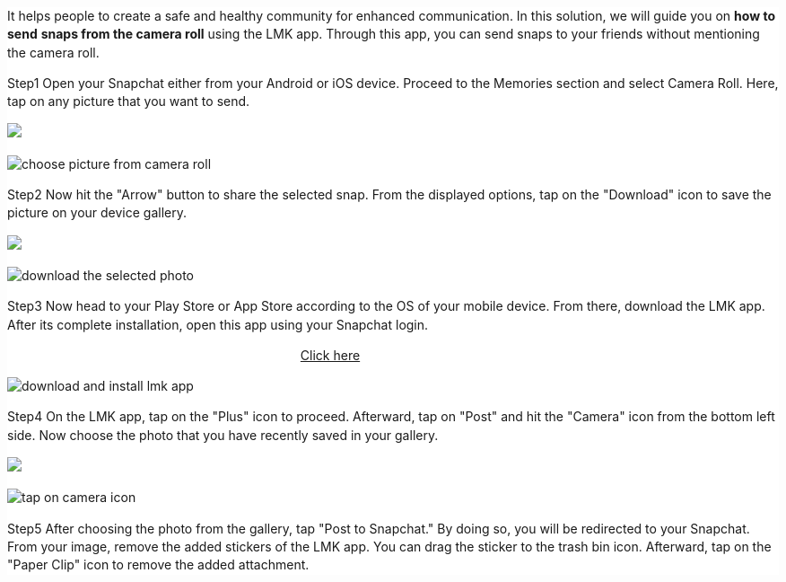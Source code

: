 It helps people to create a safe and healthy community for enhanced communication. In this solution, we will guide you on **how to send** **snaps from the camera roll** using the LMK app. Through this app, you can send snaps to your friends without mentioning the camera roll.

Step1 Open your Snapchat either from your Android or iOS device. Proceed to the Memories section and select Camera Roll. Here, tap on any picture that you want to send.


<a href="https://store.iobit.com/order/checkout.php?PRODS=1468905&QTY=1&AFFILIATE=108875&CART=1"><img src="https://secure.avangate.com/images/merchant/184260348236f9554fe9375772ff966e/ascscan_728x90.png" border="0"></a>

![choose picture from camera roll](https://images.wondershare.com/filmora/article-images/2022/11/send-snaps-from-camera-roll-8.jpg)

Step2 Now hit the "Arrow" button to share the selected snap. From the displayed options, tap on the "Download" icon to save the picture on your device gallery.


<a href="https://store.massmailsoftware.com/order/checkout.php?PRODS=1300375&QTY=1&AFFILIATE=108875&CART=1"><img src="https://secure.avangate.com/images/merchant/dc87c13749315c7217cdc4ac692e704c/banera_for_partners-15_%281%29.jpg" border="0"></a>

![download the selected photo](https://images.wondershare.com/filmora/article-images/2022/11/send-snaps-from-camera-roll-9.jpg)

Step3 Now head to your Play Store or App Store according to the OS of your mobile device. From there, download the LMK app. After its complete installation, open this app using your Snapchat login.


<span id="1993650">
					<video width="720" height="300" style="cursor:pointer"
           poster="//a.impactradius-go.com/display-clicktoplayimage/1993650.jpeg"
           onclick="if(!this.playClicked){this.play();this.setAttribute('controls',true);this.playClicked=true;}">
	   <source src="//a.impactradius-go.com/display-ad/22993-1993650">
	   <img src="//a.impactradius-go.com/display-clicktoplayimage/1993650.jpeg" style="border: none; height: 100%; width: 100%; object-fit: contain">
	</video>
	<div style="width:720px;text-align:center"><a href="javascript:window.open(decodeURIComponent('https%3A%2F%2Fhomestyler.sjv.io%2Fc%2F5597632%2F1993650%2F22993'), '_blank');void(0);">Click here</a></div>
</span>
<img height="0" width="0" src="https://imp.pxf.io/i/5597632/1993650/22993" style="position:absolute;visibility:hidden;" border="0" />

![download and install lmk app](https://images.wondershare.com/filmora/article-images/2022/11/send-snaps-from-camera-roll-10.jpg)

Step4 On the LMK app, tap on the "Plus" icon to proceed. Afterward, tap on "Post" and hit the "Camera" icon from the bottom left side. Now choose the photo that you have recently saved in your gallery.


<a href="https://shop.mondly.com/affiliate.php?ACCOUNT=ATISTUDI&AFFILIATE=108875&PATH=https%3A%2F%2Fwww.mondly.com%3FAFFILIATE%3D108875%26RESOURCE%3D%2BEducational%2B970x90%2B"><img src="https://secure.avangate.com/images/merchant/69c418c33ec2e1a4267fa9bb77fa1428/educational-970x90.gif" border="0"></a>

![tap on camera icon](https://images.wondershare.com/filmora/article-images/2022/11/send-snaps-from-camera-roll-11.jpg)

Step5 After choosing the photo from the gallery, tap "Post to Snapchat." By doing so, you will be redirected to your Snapchat. From your image, remove the added stickers of the LMK app. You can drag the sticker to the trash bin icon. Afterward, tap on the "Paper Clip" icon to remove the added attachment.
